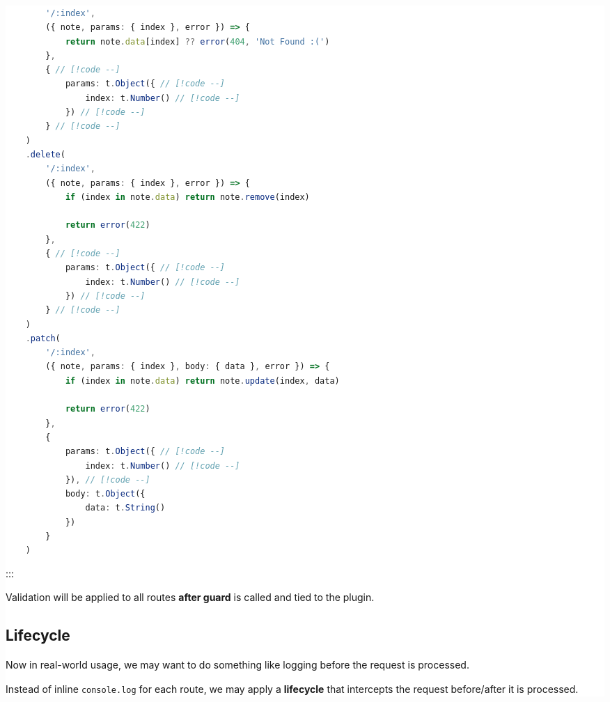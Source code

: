 ```typescript twoslash [note.ts]
        '/:index',
        ({ note, params: { index }, error }) => {
            return note.data[index] ?? error(404, 'Not Found :(')
        },
        { // [!code --]
            params: t.Object({ // [!code --]
                index: t.Number() // [!code --]
            }) // [!code --]
        } // [!code --]
    )
    .delete(
        '/:index',
        ({ note, params: { index }, error }) => {
            if (index in note.data) return note.remove(index)

            return error(422)
        },
        { // [!code --]
            params: t.Object({ // [!code --]
                index: t.Number() // [!code --]
            }) // [!code --]
        } // [!code --]
    )
    .patch(
        '/:index',
        ({ note, params: { index }, body: { data }, error }) => {
            if (index in note.data) return note.update(index, data)

            return error(422)
        },
        {
            params: t.Object({ // [!code --]
                index: t.Number() // [!code --]
            }), // [!code --]
            body: t.Object({
                data: t.String()
            })
        }
    )
```

:::

Validation will be applied to all routes **after guard** is called and tied to the plugin.

## Lifecycle

Now in real-world usage, we may want to do something like logging before the request is processed.

Instead of inline `console.log` for each route, we may apply a **lifecycle** that intercepts the request before/after it is processed.
